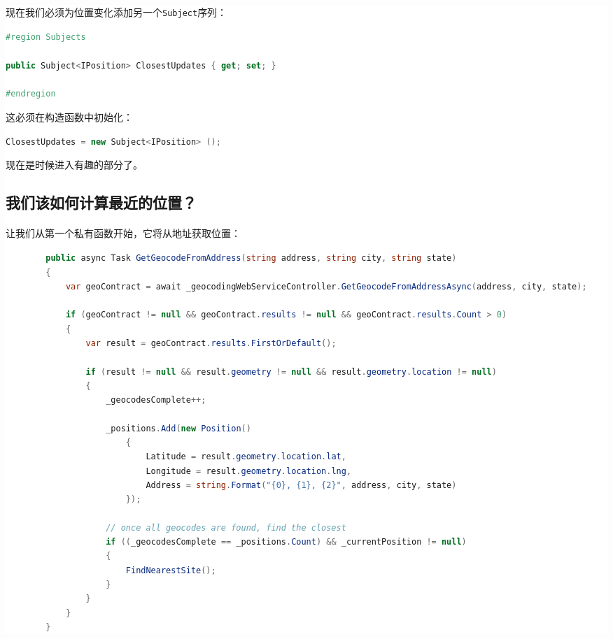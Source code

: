 现在我们必须为位置变化添加另一个`Subject`序列：

```cs
#region Subjects 

public Subject<IPosition> ClosestUpdates { get; set; }  

#endregion 

```

这必须在构造函数中初始化：

```cs
ClosestUpdates = new Subject<IPosition> (); 

```

现在是时候进入有趣的部分了。

## 我们该如何计算最近的位置？

让我们从第一个私有函数开始，它将从地址获取位置：

```cs
        public async Task GetGeocodeFromAddress(string address, string city, string state) 
        { 
            var geoContract = await _geocodingWebServiceController.GetGeocodeFromAddressAsync(address, city, state); 

            if (geoContract != null && geoContract.results != null && geoContract.results.Count > 0) 
            { 
                var result = geoContract.results.FirstOrDefault(); 

                if (result != null && result.geometry != null && result.geometry.location != null) 
                { 
                    _geocodesComplete++; 

                    _positions.Add(new Position() 
                        { 
                            Latitude = result.geometry.location.lat, 
                            Longitude = result.geometry.location.lng, 
                            Address = string.Format("{0}, {1}, {2}", address, city, state) 
                        }); 

                    // once all geocodes are found, find the closest 
                    if ((_geocodesComplete == _positions.Count) && _currentPosition != null) 
                    { 
                        FindNearestSite(); 
                    } 
                } 
            } 
        } 

```
